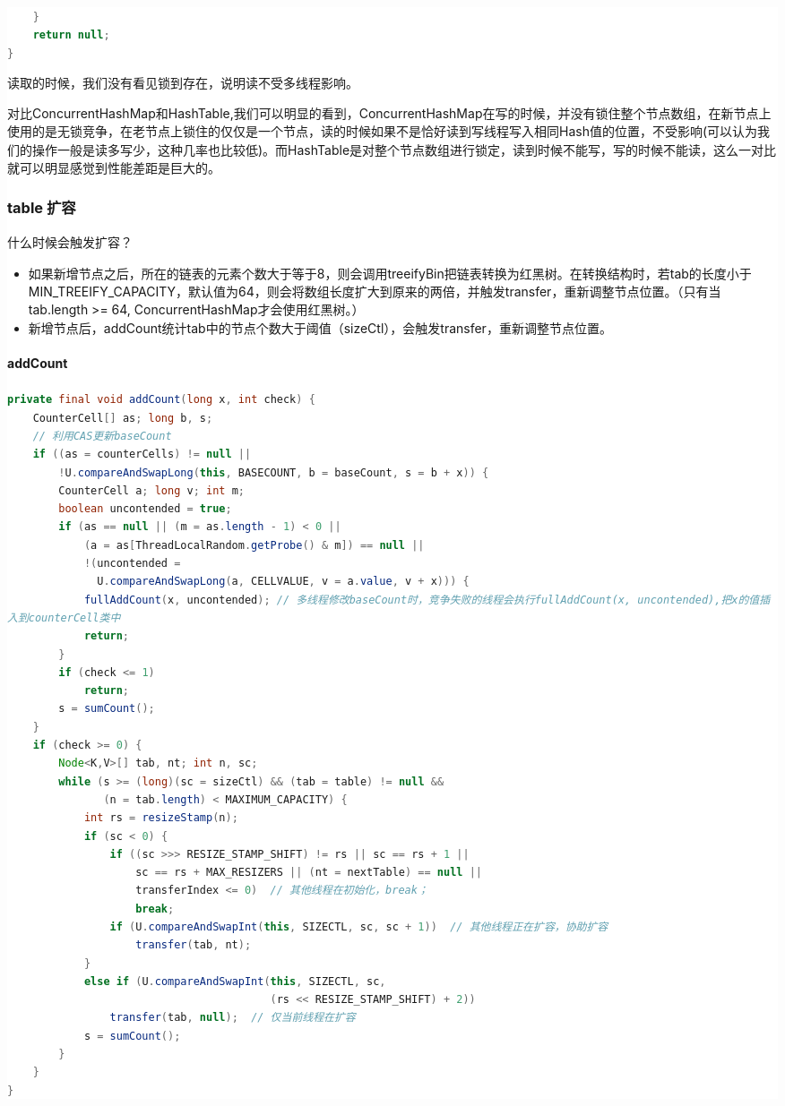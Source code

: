 ```java
    }
    return null;
}
```

读取的时候，我们没有看见锁到存在，说明读不受多线程影响。

对比ConcurrentHashMap和HashTable,我们可以明显的看到，ConcurrentHashMap在写的时候，并没有锁住整个节点数组，在新节点上使用的是无锁竞争，在老节点上锁住的仅仅是一个节点，读的时候如果不是恰好读到写线程写入相同Hash值的位置，不受影响(可以认为我们的操作一般是读多写少，这种几率也比较低)。而HashTable是对整个节点数组进行锁定，读到时候不能写，写的时候不能读，这么一对比就可以明显感觉到性能差距是巨大的。

### table 扩容

什么时候会触发扩容？
- 如果新增节点之后，所在的链表的元素个数大于等于8，则会调用treeifyBin把链表转换为红黑树。在转换结构时，若tab的长度小于MIN_TREEIFY_CAPACITY，默认值为64，则会将数组长度扩大到原来的两倍，并触发transfer，重新调整节点位置。（只有当tab.length >= 64, ConcurrentHashMap才会使用红黑树。）
- 新增节点后，addCount统计tab中的节点个数大于阈值（sizeCtl），会触发transfer，重新调整节点位置。

#### addCount

```java
private final void addCount(long x, int check) {
    CounterCell[] as; long b, s;
    // 利用CAS更新baseCount  
    if ((as = counterCells) != null ||
        !U.compareAndSwapLong(this, BASECOUNT, b = baseCount, s = b + x)) {
        CounterCell a; long v; int m;
        boolean uncontended = true;
        if (as == null || (m = as.length - 1) < 0 ||
            (a = as[ThreadLocalRandom.getProbe() & m]) == null ||
            !(uncontended =
              U.compareAndSwapLong(a, CELLVALUE, v = a.value, v + x))) {
            fullAddCount(x, uncontended); // 多线程修改baseCount时，竞争失败的线程会执行fullAddCount(x, uncontended),把x的值插入到counterCell类中
            return;
        }
        if (check <= 1)
            return;
        s = sumCount();
    }
    if (check >= 0) {
        Node<K,V>[] tab, nt; int n, sc;
        while (s >= (long)(sc = sizeCtl) && (tab = table) != null &&
               (n = tab.length) < MAXIMUM_CAPACITY) {
            int rs = resizeStamp(n);
            if (sc < 0) {  
                if ((sc >>> RESIZE_STAMP_SHIFT) != rs || sc == rs + 1 ||
                    sc == rs + MAX_RESIZERS || (nt = nextTable) == null ||
                    transferIndex <= 0)  // 其他线程在初始化，break；
                    break;
                if (U.compareAndSwapInt(this, SIZECTL, sc, sc + 1))  // 其他线程正在扩容，协助扩容
                    transfer(tab, nt);
            }
            else if (U.compareAndSwapInt(this, SIZECTL, sc,    
                                         (rs << RESIZE_STAMP_SHIFT) + 2))
                transfer(tab, null);  // 仅当前线程在扩容
            s = sumCount();
        }
    }
}
```
